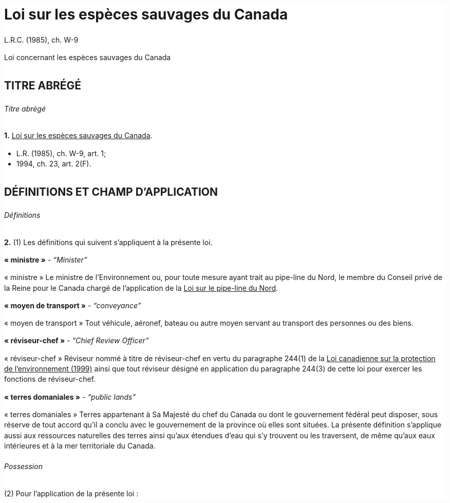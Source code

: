 # Loi sur les espèces sauvages du Canada

L.R.C. (1985), ch. W-9

Loi concernant les espèces sauvages du Canada

## TITRE ABRÉGÉ

###### Titre abrégé

**1.** [Loi sur les espèces sauvages du Canada](/canada/fra/lois/W/W-9.md).

  * L.R. (1985), ch. W-9, art. 1;
  * 1994, ch. 23, art. 2(F).

## DÉFINITIONS ET CHAMP D’APPLICATION

###### Définitions

**2.** (1) Les définitions qui suivent s’appliquent à la présente loi.

**« ministre »** - _“Minister”_

    

« ministre » Le ministre de l’Environnement ou, pour toute mesure ayant trait au pipe-line du Nord, le membre du Conseil privé de la Reine pour le Canada chargé de l’application de la [Loi sur le pipe-line du Nord](/canada/fra/lois/N/N-26.md).

**« moyen de transport »** - _“conveyance”_

    

« moyen de transport » Tout véhicule, aéronef, bateau ou autre moyen servant au transport des personnes ou des biens.

**« réviseur-chef »** - _“Chief Review Officer”_

    

« réviseur-chef » Réviseur nommé à titre de réviseur-chef en vertu du paragraphe 244(1) de la [Loi canadienne sur la protection de l’environnement (1999)](/canada/fra/lois/C/C-15.31.md) ainsi que tout réviseur désigné en application du paragraphe 244(3) de cette loi pour exercer les fonctions de réviseur-chef. 

**« terres domaniales »** - _“public lands”_

    

« terres domaniales » Terres appartenant à Sa Majesté du chef du Canada ou dont le gouvernement fédéral peut disposer, sous réserve de tout accord qu’il a conclu avec le gouvernement de la province où elles sont situées. La présente définition s’applique aussi aux ressources naturelles des terres ainsi qu’aux étendues d’eau qui s’y trouvent ou les traversent, de même qu’aux eaux intérieures et à la mer territoriale du Canada.

###### Possession

(2) Pour l’application de la présente loi :
